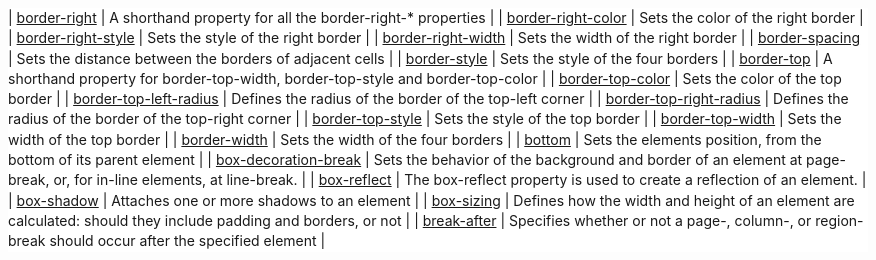 | [border-right](https://www.w3schools.com/cssref/pr_border-right.php)                                  | A shorthand property for all the border-right-\* properties                                                                                                                                                   |
| [border-right-color](https://www.w3schools.com/cssref/pr_border-right_color.php)                      | Sets the color of the right border                                                                                                                                                                            |
| [border-right-style](https://www.w3schools.com/cssref/pr_border-right_style.php)                      | Sets the style of the right border                                                                                                                                                                            |
| [border-right-width](https://www.w3schools.com/cssref/pr_border-right_width.php)                      | Sets the width of the right border                                                                                                                                                                            |
| [border-spacing](https://www.w3schools.com/cssref/pr_border-spacing.php)                              | Sets the distance between the borders of adjacent cells                                                                                                                                                       |
| [border-style](https://www.w3schools.com/cssref/pr_border-style.php)                                  | Sets the style of the four borders                                                                                                                                                                            |
| [border-top](https://www.w3schools.com/cssref/pr_border-top.php)                                      | A shorthand property for border-top-width, border-top-style and border-top-color                                                                                                                              |
| [border-top-color](https://www.w3schools.com/cssref/pr_border-top_color.php)                          | Sets the color of the top border                                                                                                                                                                              |
| [border-top-left-radius](https://www.w3schools.com/cssref/css3_pr_border-top-left-radius.php)         | Defines the radius of the border of the top-left corner                                                                                                                                                       |
| [border-top-right-radius](https://www.w3schools.com/cssref/css3_pr_border-top-right-radius.php)       | Defines the radius of the border of the top-right corner                                                                                                                                                      |
| [border-top-style](https://www.w3schools.com/cssref/pr_border-top_style.php)                          | Sets the style of the top border                                                                                                                                                                              |
| [border-top-width](https://www.w3schools.com/cssref/pr_border-top_width.php)                          | Sets the width of the top border                                                                                                                                                                              |
| [border-width](https://www.w3schools.com/cssref/pr_border-width.php)                                  | Sets the width of the four borders                                                                                                                                                                            |
| [bottom](https://www.w3schools.com/cssref/pr_pos_bottom.php)                                          | Sets the elements position, from the bottom of its parent element                                                                                                                                             |
| [box-decoration-break](https://www.w3schools.com/cssref/css3_pr_box-decoration-break.php)             | Sets the behavior of the background and border of an element at page-break, or, for in-line elements, at line-break.                                                                                          |
| [box-reflect](https://www.w3schools.com/cssref/css_pr_box-reflect.php)                                | The box-reflect property is used to create a reflection of an element.                                                                                                                                        |
| [box-shadow](https://www.w3schools.com/cssref/css3_pr_box-shadow.php)                                 | Attaches one or more shadows to an element                                                                                                                                                                    |
| [box-sizing](https://www.w3schools.com/cssref/css3_pr_box-sizing.php)                                 | Defines how the width and height of an element are calculated: should they include padding and borders, or not                                                                                                |
| [break-after](https://www.w3schools.com/cssref/pr_break-after.php)                                    | Specifies whether or not a page-, column-, or region-break should occur after the specified element                                                                                                           |